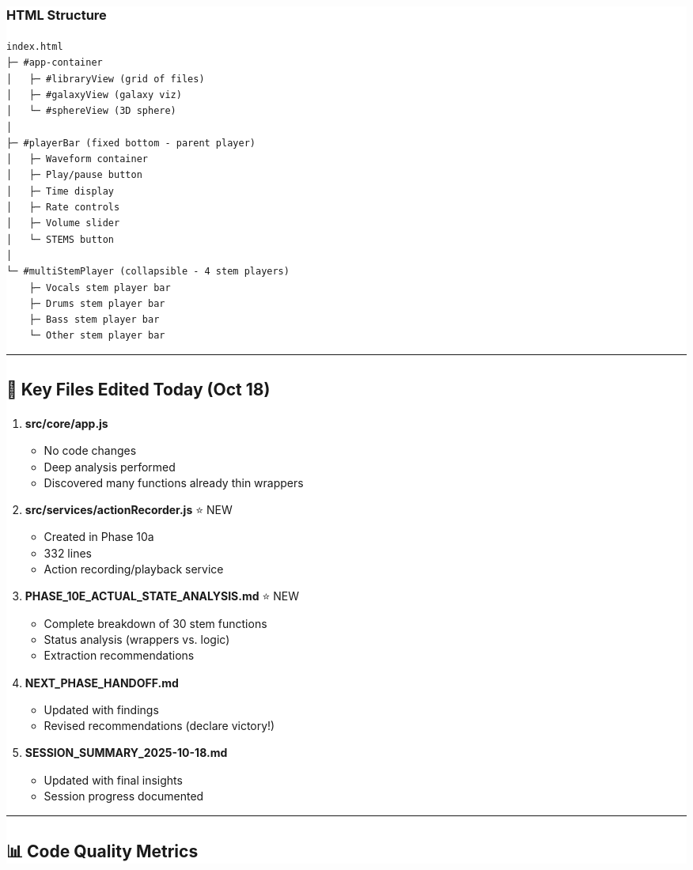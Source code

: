### HTML Structure
```
index.html
├─ #app-container
│   ├─ #libraryView (grid of files)
│   ├─ #galaxyView (galaxy viz)
│   └─ #sphereView (3D sphere)
│
├─ #playerBar (fixed bottom - parent player)
│   ├─ Waveform container
│   ├─ Play/pause button
│   ├─ Time display
│   ├─ Rate controls
│   ├─ Volume slider
│   └─ STEMS button
│
└─ #multiStemPlayer (collapsible - 4 stem players)
    ├─ Vocals stem player bar
    ├─ Drums stem player bar
    ├─ Bass stem player bar
    └─ Other stem player bar
```

---

## 🔑 Key Files Edited Today (Oct 18)

1. **src/core/app.js**
   - No code changes
   - Deep analysis performed
   - Discovered many functions already thin wrappers

2. **src/services/actionRecorder.js** ⭐ NEW
   - Created in Phase 10a
   - 332 lines
   - Action recording/playback service

3. **PHASE_10E_ACTUAL_STATE_ANALYSIS.md** ⭐ NEW
   - Complete breakdown of 30 stem functions
   - Status analysis (wrappers vs. logic)
   - Extraction recommendations

4. **NEXT_PHASE_HANDOFF.md**
   - Updated with findings
   - Revised recommendations (declare victory!)

5. **SESSION_SUMMARY_2025-10-18.md**
   - Updated with final insights
   - Session progress documented

---

## 📊 Code Quality Metrics
